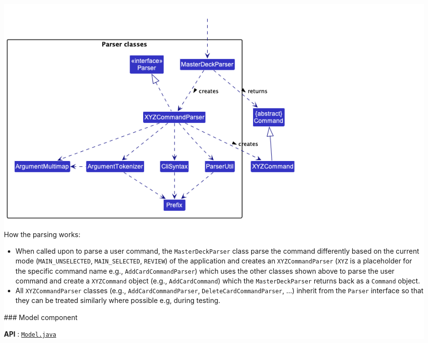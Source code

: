 <img src="images/ParserClasses.png" width="600"/>

How the parsing works:
* When called upon to parse a user command, the `MasterDeckParser` class parse the command differently based on the current mode (`MAIN_UNSELECTED`, `MAIN_SELECTED`, `REVIEW`) of the application and creates an `XYZCommandParser` (`XYZ` is a placeholder for the specific command name e.g., `AddCardCommandParser`) which uses the other classes shown above to parse the user command and create a `XYZCommand` object (e.g., `AddCardCommand`) which the `MasterDeckParser` returns back as a `Command` object.
* All `XYZCommandParser` classes (e.g., `AddCardCommandParser`, `DeleteCardCommandParser`, ...) inherit from the `Parser` interface so that they can be treated similarly where possible e.g, during testing.

<div style="page-break-after: always;"></div>
### Model component

**API** : [`Model.java`](https://github.com/se-edu/addressbook-level3/tree/master/src/main/java/seedu/address/model/Model.java)
